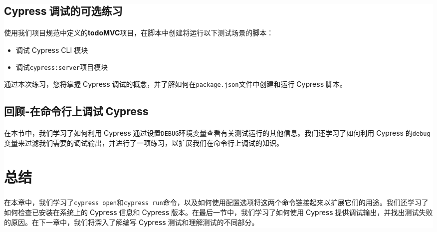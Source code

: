 ## Cypress 调试的可选练习

使用我们项目规范中定义的**todoMVC**项目，在脚本中创建将运行以下测试场景的脚本：

+   调试 Cypress CLI 模块

+   调试`cypress:server`项目模块

通过本次练习，您将掌握 Cypress 调试的概念，并了解如何在`package.json`文件中创建和运行 Cypress 脚本。

## 回顾-在命令行上调试 Cypress

在本节中，我们学习了如何利用 Cypress 通过设置`DEBUG`环境变量查看有关测试运行的其他信息。我们还学习了如何利用 Cypress 的`debug`变量来过滤我们需要的调试输出，并进行了一项练习，以扩展我们在命令行上调试的知识。

# 总结

在本章中，我们学习了`cypress open`和`cypress run`命令，以及如何使用配置选项将这两个命令链接起来以扩展它们的用途。我们还学习了如何检查已安装在系统上的 Cypress 信息和 Cypress 版本。在最后一节中，我们学习了如何使用 Cypress 提供调试输出，并找出测试失败的原因。在下一章中，我们将深入了解编写 Cypress 测试和理解测试的不同部分。
